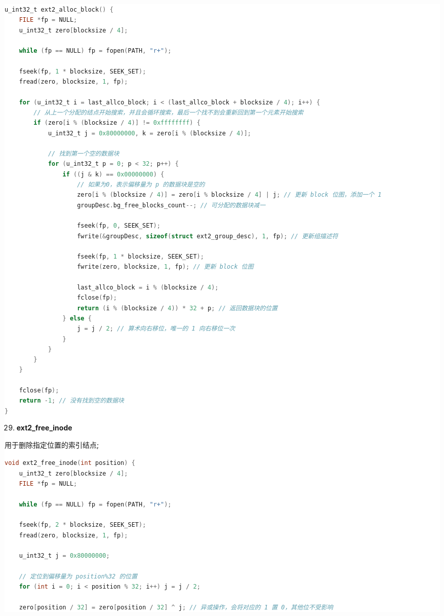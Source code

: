 ```c
u_int32_t ext2_alloc_block() {
    FILE *fp = NULL;
    u_int32_t zero[blocksize / 4];

    while (fp == NULL) fp = fopen(PATH, "r+");

    fseek(fp, 1 * blocksize, SEEK_SET);
    fread(zero, blocksize, 1, fp);

    for (u_int32_t i = last_allco_block; i < (last_allco_block + blocksize / 4); i++) {
        // 从上一个分配的结点开始搜索，并且会循环搜索，最后一个找不到会重新回到第一个元素开始搜索
        if (zero[i % (blocksize / 4)] != 0xffffffff) {
            u_int32_t j = 0x80000000, k = zero[i % (blocksize / 4)];
            
            // 找到第一个空的数据块
            for (u_int32_t p = 0; p < 32; p++) {
                if ((j & k) == 0x00000000) {
                    // 如果为0，表示偏移量为 p 的数据块是空的
                    zero[i % (blocksize / 4)] = zero[i % blocksize / 4] | j; // 更新 block 位图，添加一个 1
                    groupDesc.bg_free_blocks_count--; // 可分配的数据块减一

                    fseek(fp, 0, SEEK_SET);
                    fwrite(&groupDesc, sizeof(struct ext2_group_desc), 1, fp); // 更新组描述符

                    fseek(fp, 1 * blocksize, SEEK_SET);
                    fwrite(zero, blocksize, 1, fp); // 更新 block 位图

                    last_allco_block = i % (blocksize / 4);
                    fclose(fp);
                    return (i % (blocksize / 4)) * 32 + p; // 返回数据块的位置
                } else {
                    j = j / 2; // 算术向右移位，唯一的 1 向右移位一次
                }
            }
        }
    }

    fclose(fp);
    return -1; // 没有找到空的数据块
}

```



29. **ext2_free_inode**

用于删除指定位置的索引结点;

```c
void ext2_free_inode(int position) {
    u_int32_t zero[blocksize / 4];
    FILE *fp = NULL;

    while (fp == NULL) fp = fopen(PATH, "r+");

    fseek(fp, 2 * blocksize, SEEK_SET);
    fread(zero, blocksize, 1, fp);

    u_int32_t j = 0x80000000;

    // 定位到偏移量为 position%32 的位置
    for (int i = 0; i < position % 32; i++) j = j / 2;

    zero[position / 32] = zero[position / 32] ^ j; // 异或操作，会将对应的 1 置 0，其他位不受影响
```